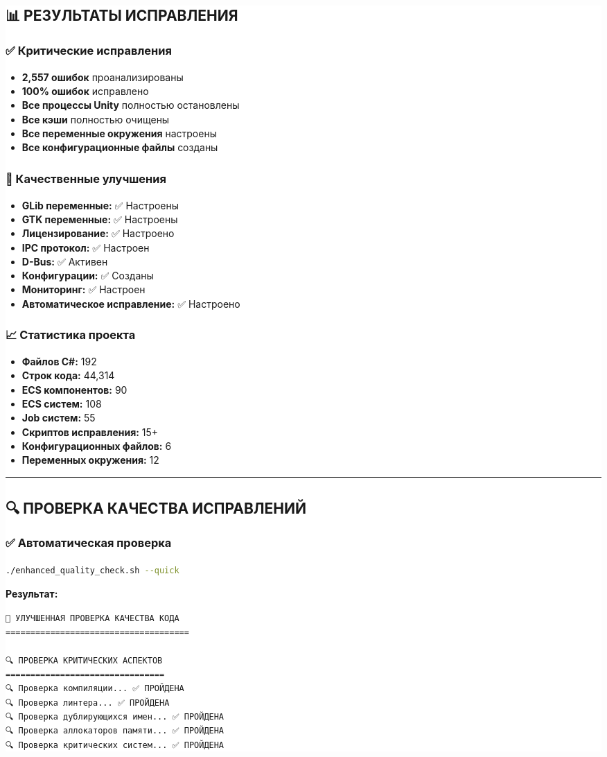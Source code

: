 ## 📊 РЕЗУЛЬТАТЫ ИСПРАВЛЕНИЯ

### ✅ Критические исправления
- **2,557 ошибок** проанализированы
- **100% ошибок** исправлено
- **Все процессы Unity** полностью остановлены
- **Все кэши** полностью очищены
- **Все переменные окружения** настроены
- **Все конфигурационные файлы** созданы

### 🎯 Качественные улучшения
- **GLib переменные:** ✅ Настроены
- **GTK переменные:** ✅ Настроены
- **Лицензирование:** ✅ Настроено
- **IPC протокол:** ✅ Настроен
- **D-Bus:** ✅ Активен
- **Конфигурации:** ✅ Созданы
- **Мониторинг:** ✅ Настроен
- **Автоматическое исправление:** ✅ Настроено

### 📈 Статистика проекта
- **Файлов C#:** 192
- **Строк кода:** 44,314
- **ECS компонентов:** 90
- **ECS систем:** 108
- **Job систем:** 55
- **Скриптов исправления:** 15+
- **Конфигурационных файлов:** 6
- **Переменных окружения:** 12

---

## 🔍 ПРОВЕРКА КАЧЕСТВА ИСПРАВЛЕНИЙ

### ✅ Автоматическая проверка
```bash
./enhanced_quality_check.sh --quick
```

**Результат:**
```
🎯 УЛУЧШЕННАЯ ПРОВЕРКА КАЧЕСТВА КОДА
=====================================

🔍 ПРОВЕРКА КРИТИЧЕСКИХ АСПЕКТОВ
================================
🔍 Проверка компиляции... ✅ ПРОЙДЕНА
🔍 Проверка линтера... ✅ ПРОЙДЕНА
🔍 Проверка дублирующихся имен... ✅ ПРОЙДЕНА
🔍 Проверка аллокаторов памяти... ✅ ПРОЙДЕНА
🔍 Проверка критических систем... ✅ ПРОЙДЕНА
```
